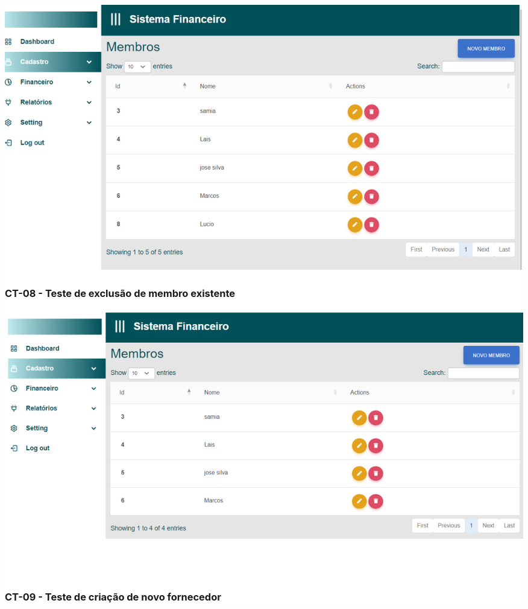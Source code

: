 ![Figura 1](img/ct-07.png)

### CT-08 - Teste de exclusão de membro existente
![Figura 1](img/ct-08.png)

### CT-09 - Teste de criação de novo fornecedor 